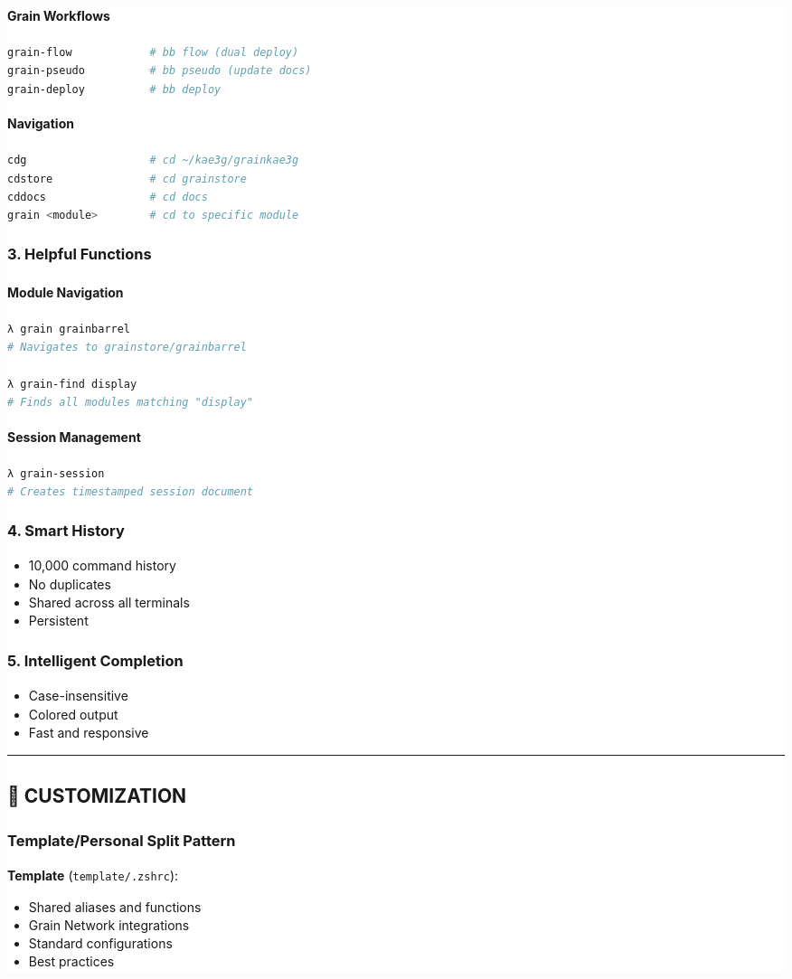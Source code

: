 #### **Grain Workflows**
```bash
grain-flow            # bb flow (dual deploy)
grain-pseudo          # bb pseudo (update docs)
grain-deploy          # bb deploy
```

#### **Navigation**
```bash
cdg                   # cd ~/kae3g/grainkae3g
cdstore               # cd grainstore
cddocs                # cd docs
grain <module>        # cd to specific module
```

### **3. Helpful Functions**

#### **Module Navigation**
```bash
λ grain grainbarrel
# Navigates to grainstore/grainbarrel

λ grain-find display
# Finds all modules matching "display"
```

#### **Session Management**
```bash
λ grain-session
# Creates timestamped session document
```

### **4. Smart History**
- 10,000 command history
- No duplicates
- Shared across all terminals
- Persistent

### **5. Intelligent Completion**
- Case-insensitive
- Colored output
- Fast and responsive

---

## 🔧 **CUSTOMIZATION**

### **Template/Personal Split Pattern**

**Template** (`template/.zshrc`):
- Shared aliases and functions
- Grain Network integrations
- Standard configurations
- Best practices
